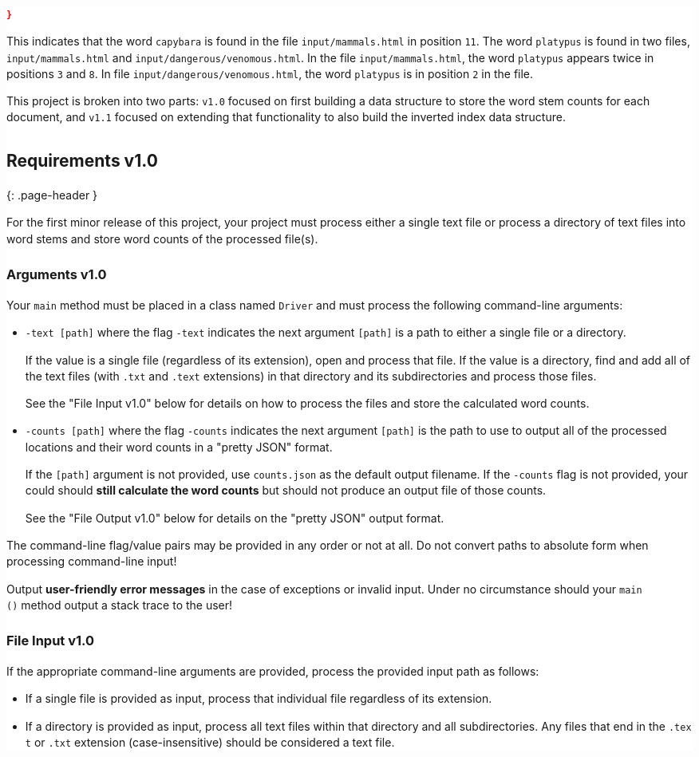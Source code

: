 ```json
}
```

This indicates that the word `capybara` is found in the file `input/mammals.html` in position `11`. The word `platypus` is found in two files, `input/mammals.html` and `input/dangerous/venomous.html`. In the file `input/mammals.html`, the word `platypus` appears twice in positions `3` and `8`. In file `input/dangerous/venomous.html`, the word `platypus` is in position `2` in the file. 

This project is broken into two parts: `v1.0` focused on first building a data structure to store the word stem counts for each document, and `v1.1` focused on extending that functionality to also build the inverted index data structure.

## Requirements v1.0
{: .page-header }

For the first minor release of this project, your project must process either a single text file or process a directory of text files into word stems and store word counts of the processed file(s).

### Arguments v1.0

Your `main` method must be placed in a class named `Driver` and must process the following command-line arguments:

  - `-text [path]` where the flag `-text` indicates the next argument `[path]` is a path to either a single file or a directory.

      If the value is a single file (regardless of its extension), open and process that file. If the value is a directory, find and add all of the text files (with `.txt` and `.text` extensions) in that directory and its subdirectories and process those files.
      
      See the "File Input v1.0" below for details on how to process the files and store the calculated word counts.

  - `-counts [path]` where the flag `-counts` indicates the next argument `[path]` is the path to use to output all of the processed locations and their word counts in a "pretty JSON" format.
  
      If the `[path]` argument is not provided, use `counts.json` as the default output filename. If the `-counts` flag is not provided, your could should **still calculate the word counts** but should not produce an output file of those counts. 
      
      See the "File Output v1.0" below for details on the "pretty JSON" output format.

The command-line flag/value pairs may be provided in any order or not at all. Do not convert paths to absolute form when processing command-line input!

Output **user-friendly error messages** in the case of exceptions or invalid input. Under no circumstance should your `main()` method output a stack trace to the user!

### File Input v1.0

If the appropriate command-line arguments are provided, process the provided input path as follows:

  - If a single file is provided as input, process that individual file regardless of its extension. 

  - If a directory is provided as input, process all text files within that directory and all subdirectories. Any files that end in the `.text` or `.txt` extension (case-insensitive) should be considered a text file.
